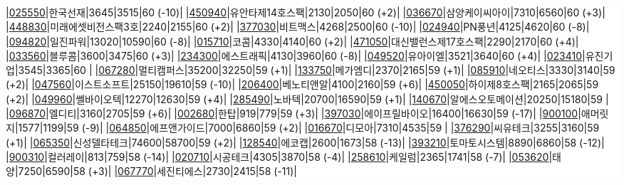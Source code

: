 |[025550](https://finance.daum.net/quotes/A025550)|한국선재|3645|3515|60 (-10)|
|[450940](https://finance.daum.net/quotes/A450940)|유안타제14호스팩|2130|2050|60 (+2)|
|[036670](https://finance.daum.net/quotes/A036670)|삼양케이씨아이|7310|6560|60 (+3)|
|[448830](https://finance.daum.net/quotes/A448830)|미래에셋비전스팩3호|2240|2155|60 (+2)|
|[377030](https://finance.daum.net/quotes/A377030)|비트맥스|4268|2500|60 (-10)|
|[024940](https://finance.daum.net/quotes/A024940)|PN풍년|4125|4620|60 (-8)|
|[094820](https://finance.daum.net/quotes/A094820)|일진파워|13020|10590|60 (-8)|
|[015710](https://finance.daum.net/quotes/A015710)|코콤|4330|4140|60 (+2)|
|[471050](https://finance.daum.net/quotes/A471050)|대신밸런스제17호스팩|2290|2170|60 (+4)|
|[033560](https://finance.daum.net/quotes/A033560)|블루콤|3600|3475|60 (+3)|
|[234300](https://finance.daum.net/quotes/A234300)|에스트래픽|4130|3960|60 (-8)|
|[049520](https://finance.daum.net/quotes/A049520)|유아이엘|3521|3640|60 (+4)|
|[023410](https://finance.daum.net/quotes/A023410)|유진기업|3545|3365|60 |
|[067280](https://finance.daum.net/quotes/A067280)|멀티캠퍼스|35200|32250|59 (+1)|
|[133750](https://finance.daum.net/quotes/A133750)|메가엠디|2370|2165|59 (+1)|
|[085910](https://finance.daum.net/quotes/A085910)|네오티스|3330|3140|59 (+2)|
|[047560](https://finance.daum.net/quotes/A047560)|이스트소프트|25150|19610|59 (-10)|
|[206400](https://finance.daum.net/quotes/A206400)|베노티앤알|4100|2160|59 (+6)|
|[450050](https://finance.daum.net/quotes/A450050)|하이제8호스팩|2165|2065|59 (+2)|
|[049960](https://finance.daum.net/quotes/A049960)|쎌바이오텍|12270|12630|59 (+4)|
|[285490](https://finance.daum.net/quotes/A285490)|노바텍|20700|16590|59 (+1)|
|[140670](https://finance.daum.net/quotes/A140670)|알에스오토메이션|20250|15180|59 |
|[096870](https://finance.daum.net/quotes/A096870)|엘디티|3160|2705|59 (+6)|
|[002680](https://finance.daum.net/quotes/A002680)|한탑|919|779|59 (+3)|
|[397030](https://finance.daum.net/quotes/A397030)|에이프릴바이오|16400|16630|59 (-17)|
|[900100](https://finance.daum.net/quotes/A900100)|애머릿지|1577|1199|59 (-9)|
|[064850](https://finance.daum.net/quotes/A064850)|에프앤가이드|7000|6860|59 (+2)|
|[016670](https://finance.daum.net/quotes/A016670)|디모아|7310|4535|59 |
|[376290](https://finance.daum.net/quotes/A376290)|씨유테크|3255|3160|59 (+1)|
|[065350](https://finance.daum.net/quotes/A065350)|신성델타테크|74600|58700|59 (+2)|
|[128540](https://finance.daum.net/quotes/A128540)|에코캡|2600|1673|58 (-13)|
|[393210](https://finance.daum.net/quotes/A393210)|토마토시스템|8890|6860|58 (-12)|
|[900310](https://finance.daum.net/quotes/A900310)|컬러레이|813|759|58 (-14)|
|[020710](https://finance.daum.net/quotes/A020710)|시공테크|4305|3870|58 (-4)|
|[258610](https://finance.daum.net/quotes/A258610)|케일럼|2365|1741|58 (-7)|
|[053620](https://finance.daum.net/quotes/A053620)|태양|7250|6590|58 (+3)|
|[067770](https://finance.daum.net/quotes/A067770)|세진티에스|2730|2415|58 (-11)|